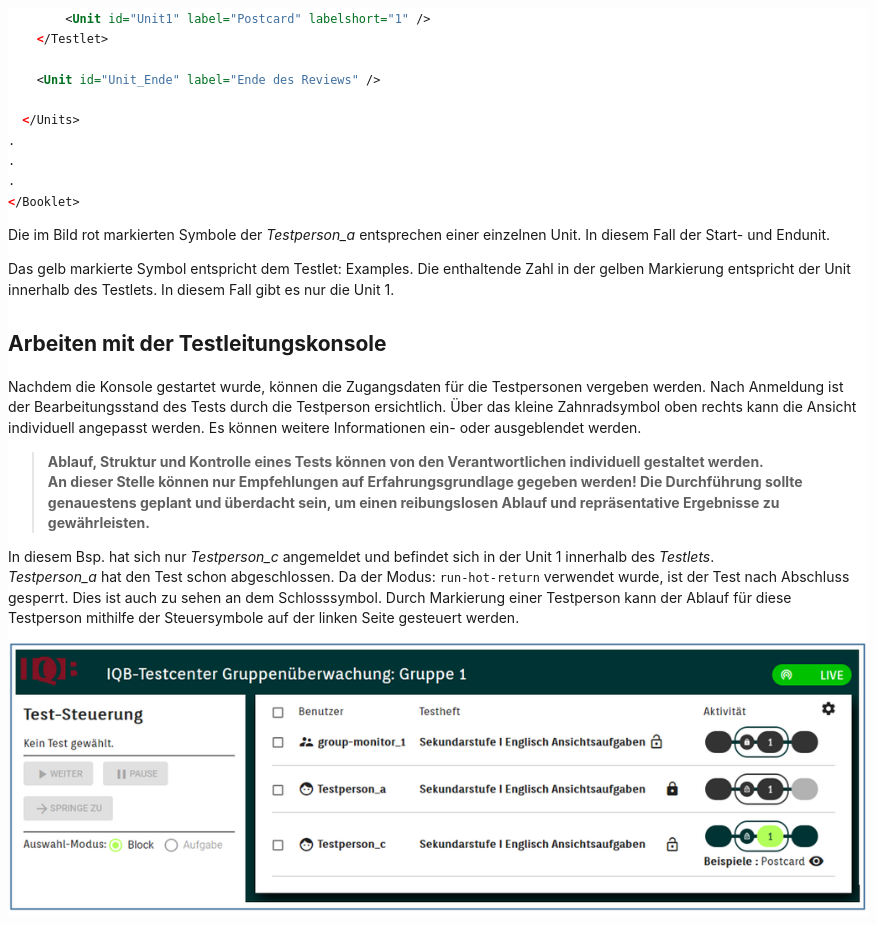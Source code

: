 ```xml
		<Unit id="Unit1" label="Postcard" labelshort="1" />
	</Testlet>
	
	<Unit id="Unit_Ende" label="Ende des Reviews" />

  </Units>
.
.
.
</Booklet>
```

Die im Bild rot markierten Symbole der *Testperson_a* entsprechen einer einzelnen Unit. In diesem Fall der Start- und Endunit.

Das gelb markierte Symbol entspricht dem Testlet: Examples. Die enthaltende Zahl in der gelben Markierung entspricht der Unit innerhalb des Testlets. In diesem Fall gibt es nur die Unit 1.


## Arbeiten mit der Testleitungskonsole

Nachdem die Konsole gestartet wurde, können die Zugangsdaten für die Testpersonen vergeben werden. Nach Anmeldung ist der Bearbeitungsstand des Tests durch die Testperson ersichtlich. Über das kleine Zahnradsymbol oben rechts kann die Ansicht individuell angepasst werden. Es können weitere Informationen ein- oder ausgeblendet werden. 

> **Ablauf, Struktur und Kontrolle eines Tests können von den Verantwortlichen individuell gestaltet werden.<br> 
An dieser Stelle können nur Empfehlungen auf Erfahrungsgrundlage gegeben werden! Die Durchführung sollte genauestens geplant und überdacht sein, um einen reibungslosen Ablauf und repräsentative Ergebnisse zu gewährleisten.**

In diesem Bsp. hat sich nur  *Testperson_c* angemeldet und befindet sich in der Unit 1 innerhalb des *Testlets*.<br>
*Testperson_a* hat den Test schon abgeschlossen. Da der Modus: `run-hot-return` verwendet wurde, ist der Test nach Abschluss gesperrt. Dies ist auch zu sehen an dem Schlosssymbol.
Durch Markierung einer Testperson kann der Ablauf für diese Testperson mithilfe der Steuersymbole auf der linken Seite gesteuert werden.

![iqb online assessment applications with relations: testcenter](https://github.com/iqb-berlin/iqb-berlin.github.io/blob/master/assets/TC_FE_Testleitkonsole_Ansicht2.png)
